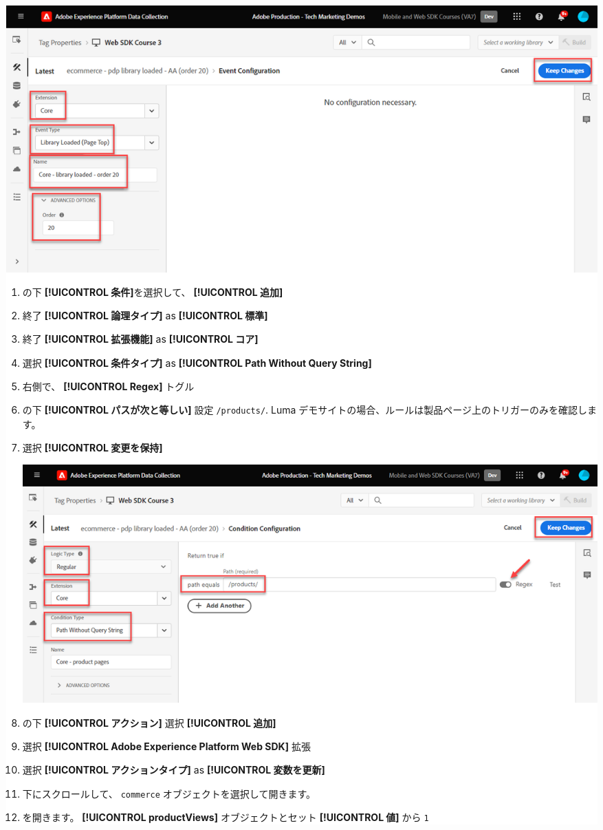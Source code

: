    ![Analytics XDM ルール](assets/set-up-analytics-pdp.png)

1. の下 **[!UICONTROL 条件]**&#x200B;を選択して、 **[!UICONTROL 追加]**
1. 終了 **[!UICONTROL 論理タイプ]** as **[!UICONTROL 標準]**
1. 終了 **[!UICONTROL 拡張機能]** as **[!UICONTROL コア]**
1. 選択 **[!UICONTROL 条件タイプ]** as **[!UICONTROL Path Without Query String]**
1. 右側で、 **[!UICONTROL Regex]** トグル
1. の下 **[!UICONTROL パスが次と等しい]** 設定 `/products/`. Luma デモサイトの場合、ルールは製品ページ上のトリガーのみを確認します。
1. 選択 **[!UICONTROL 変更を保持]**

   ![Analytics XDM ルール](assets/set-up-analytics-product-condition.png)

1. の下 **[!UICONTROL アクション]** 選択 **[!UICONTROL 追加]**
1. 選択 **[!UICONTROL Adobe Experience Platform Web SDK]** 拡張
1. 選択 **[!UICONTROL アクションタイプ]** as **[!UICONTROL 変数を更新]**
1. 下にスクロールして、 `commerce` オブジェクトを選択して開きます。
1. を開きます。 **[!UICONTROL productViews]** オブジェクトとセット **[!UICONTROL 値]** から `1`
